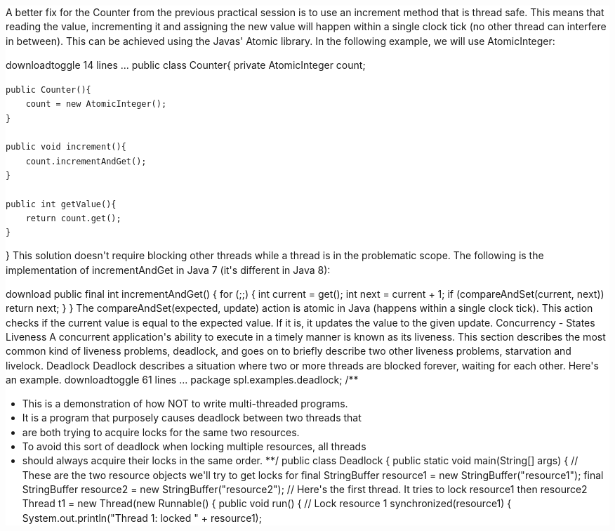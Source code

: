 A better fix for the Counter from the previous practical session is to use an increment method that is thread safe. This means that reading the value, incrementing it and assigning the new value will happen within a single clock tick (no other thread can interfere in between). This can be achieved using the Javas' Atomic library. In the following example, we will use AtomicInteger:

downloadtoggle
14 lines ...
public class Counter{
    private AtomicInteger count;
 
    public Counter(){
        count = new AtomicInteger();
    }
    
    public void increment(){
        count.incrementAndGet();
    }
    
    public int getValue(){
        return count.get();
    }
}
This solution doesn't require blocking other threads while a thread is in the problematic scope. The following is the implementation of incrementAndGet in Java 7 (it's different in Java 8):

download
public final int incrementAndGet() {
    for (;;) {
        int current = get();
        int next = current + 1;
        if (compareAndSet(current, next))
            return next;
    }
}
The compareAndSet(expected, update) action is atomic in Java (happens within a single clock tick). This action checks if the current value is equal to the expected value. If it is, it updates the value to the given update.
Concurrency - States
Liveness
A concurrent application's ability to execute in a timely manner is known as its liveness. This section describes the most common kind of liveness problems, deadlock, and goes on to briefly describe two other liveness problems, starvation and livelock.
Deadlock
Deadlock describes a situation where two or more threads are blocked forever, waiting for each other. Here's an example.
downloadtoggle
61 lines ...
package spl.examples.deadlock;
/**
 * This is a demonstration of how NOT to write multi-threaded programs.
 * It is a program that purposely causes deadlock between two threads that
 * are both trying to acquire locks for the same two resources.
 * To avoid this sort of deadlock when locking multiple resources, all threads
 * should always acquire their locks in the same order.
 **/
public class Deadlock {
  public static void main(String[] args) {
    // These are the two resource objects we'll try to get locks for
    final StringBuffer resource1 = new StringBuffer("resource1");
    final StringBuffer resource2 = new StringBuffer("resource2");
    // Here's the first thread.  It tries to lock resource1 then resource2
    Thread t1 = new Thread(new Runnable() {
      public void run() {
        // Lock resource 1
        synchronized(resource1) {
          System.out.println("Thread 1: locked " + resource1);